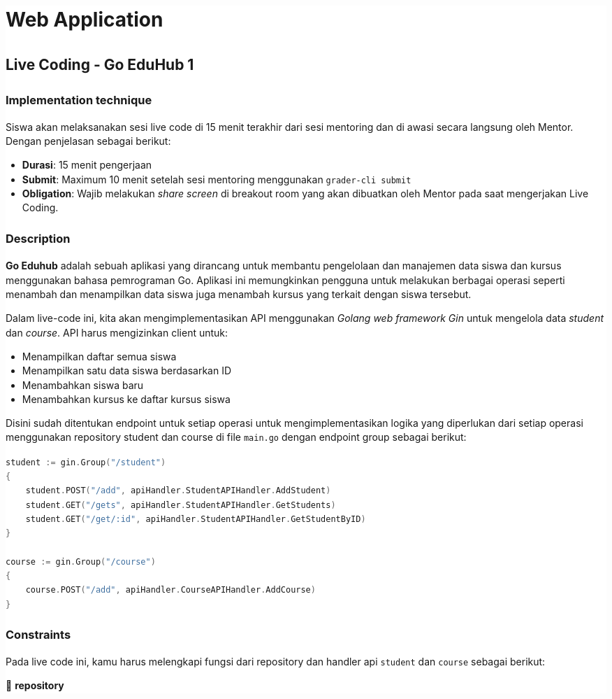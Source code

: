 # Web Application

## Live Coding - Go EduHub 1

### Implementation technique

Siswa akan melaksanakan sesi live code di 15 menit terakhir dari sesi mentoring dan di awasi secara langsung oleh Mentor. Dengan penjelasan sebagai berikut:

- **Durasi**: 15 menit pengerjaan
- **Submit**: Maximum 10 menit setelah sesi mentoring menggunakan `grader-cli submit`
- **Obligation**: Wajib melakukan _share screen_ di breakout room yang akan dibuatkan oleh Mentor pada saat mengerjakan Live Coding.

### Description

**Go Eduhub** adalah sebuah aplikasi yang dirancang untuk membantu pengelolaan dan manajemen data siswa dan kursus menggunakan bahasa pemrograman Go. Aplikasi ini memungkinkan pengguna untuk melakukan berbagai operasi seperti menambah dan menampilkan data siswa juga menambah kursus yang terkait dengan siswa tersebut.

Dalam live-code ini, kita akan mengimplementasikan API menggunakan _Golang web framework Gin_ untuk mengelola data _student_ dan _course_. API harus mengizinkan client untuk:

- Menampilkan daftar semua siswa
- Menampilkan satu data siswa berdasarkan  ID
- Menambahkan siswa baru
- Menambahkan kursus ke daftar kursus siswa

Disini sudah ditentukan endpoint untuk setiap operasi untuk mengimplementasikan logika yang diperlukan dari setiap operasi menggunakan repository student dan course di file `main.go` dengan endpoint group sebagai berikut:

```go
student := gin.Group("/student")
{
    student.POST("/add", apiHandler.StudentAPIHandler.AddStudent)
    student.GET("/gets", apiHandler.StudentAPIHandler.GetStudents)
    student.GET("/get/:id", apiHandler.StudentAPIHandler.GetStudentByID)
}

course := gin.Group("/course")
{
    course.POST("/add", apiHandler.CourseAPIHandler.AddCourse)
}
```

### Constraints

Pada live code ini, kamu harus melengkapi fungsi dari repository dan handler api `student` dan `course` sebagai berikut:

📁 **repository**
